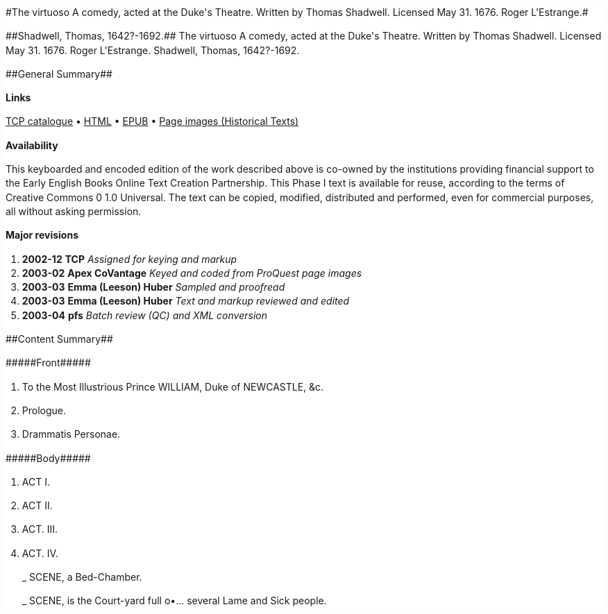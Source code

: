#The virtuoso A comedy, acted at the Duke's Theatre. Written by Thomas Shadwell. Licensed May 31. 1676. Roger L'Estrange.#

##Shadwell, Thomas, 1642?-1692.##
The virtuoso A comedy, acted at the Duke's Theatre. Written by Thomas Shadwell. Licensed May 31. 1676. Roger L'Estrange.
Shadwell, Thomas, 1642?-1692.

##General Summary##

**Links**

[TCP catalogue](http://www.ota.ox.ac.uk/tcp/)  • 
[HTML](http://tei.it.ox.ac.uk/tcp/Texts-HTML/free/A59/A59463.html)  • 
[EPUB](http://tei.it.ox.ac.uk/tcp/Texts-EPUB/free/A59/A59463.epub) • 
[Page images (Historical Texts)](https://data.historicaltexts.jisc.ac.uk/view?pubId=eebo-99830263e&pageId=eebo-99830263e-34713-1)

**Availability**

This keyboarded and encoded edition of the
	       work described above is co-owned by the institutions
	       providing financial support to the Early English Books
	       Online Text Creation Partnership. This Phase I text is
	       available for reuse, according to the terms of Creative
	       Commons 0 1.0 Universal. The text can be copied,
	       modified, distributed and performed, even for
	       commercial purposes, all without asking permission.

**Major revisions**

1. __2002-12__ __TCP__ *Assigned for keying and markup*
1. __2003-02__ __Apex CoVantage__ *Keyed and coded from ProQuest page images*
1. __2003-03__ __Emma (Leeson) Huber__ *Sampled and proofread*
1. __2003-03__ __Emma (Leeson) Huber__ *Text and markup reviewed and edited*
1. __2003-04__ __pfs__ *Batch review (QC) and XML conversion*

##Content Summary##

#####Front#####

1. To the Most Illustrious Prince WILLIAM, Duke of NEWCASTLE, &c.

1. Prologue.

1. Drammatis Personae.

#####Body#####

1. ACT I.

1. ACT II.

1. ACT. III.

1. ACT. IV.

    _ SCENE, a Bed-Chamber.

    _ SCENE, is the Court-yard full o•… several Lame and Sick people.

